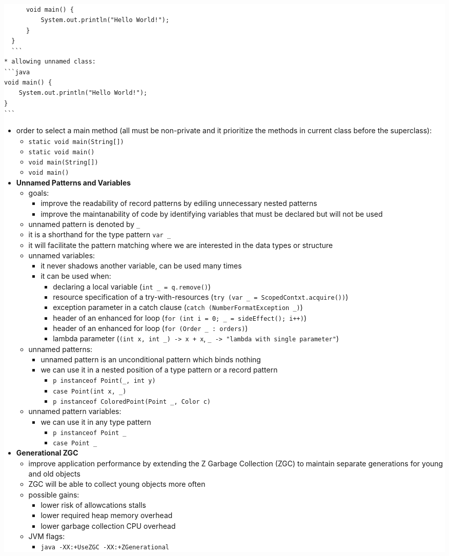           void main() {
              System.out.println("Hello World!");
          }
      }
      ```
    * allowing unnamed class:
    ```java
    void main() {
        System.out.println("Hello World!");
    }
    ```
  * order to select a main method (all must be non-private and it prioritize the methods in current class before the superclass):
    * `static void main(String[])`
    * `static void main()`
    * `void main(String[])`
    * `void main()`
* **Unnamed Patterns and Variables**
  * goals:
    * improve the readability of record patterns by ediling unnecessary nested patterns
    * improve the maintanability of code by identifying variables that must be declared but will not be used
  * unnamed pattern is denoted by `_`
  * it is a shorthand for the type pattern `var _`
  * it will facilitate the pattern matching where we are interested in the data types or structure
  * unnamed variables:
    * it never shadows another variable, can be used many times
    * it can be used when:
      * declaring a local variable (`int _ = q.remove()`)
      * resource specification of a try-with-resources (`try (var _ = ScopedContxt.acquire())`)
      * exception parameter in a catch clause (`catch (NumberFormatException _)`)
      * header of an enhanced for loop (`for (int i = 0; _ = sideEffect(); i++)`)
      * header of an enhanced for loop (`for (Order _ : orders)`)
      * lambda parameter (`(int x, int _) -> x + x`, `_ -> "lambda with single parameter"`)
  * unnamed patterns:
    * unnamed pattern is an unconditional pattern which binds nothing
    * we can use it in a nested position of a type pattern or a record pattern
      * `p instanceof Point(_, int y)`
      * `case Point(int x, _)`
      * `p instanceof ColoredPoint(Point _, Color c)`
  * unnamed pattern variables:
    * we can use it in any type pattern
      * `p instanceof Point _`
      * `case Point _`
* **Generational ZGC**
  * improve application performance by extending the Z Garbage Collection (ZGC) to maintain separate generations for young and old objects
  * ZGC will be able to collect young objects more often
  * possible gains:
    * lower risk of allowcations stalls
    * lower required heap memory overhead
    * lower garbage collection CPU overhead
  * JVM flags:
    * `java -XX:+UseZGC -XX:+ZGenerational`
